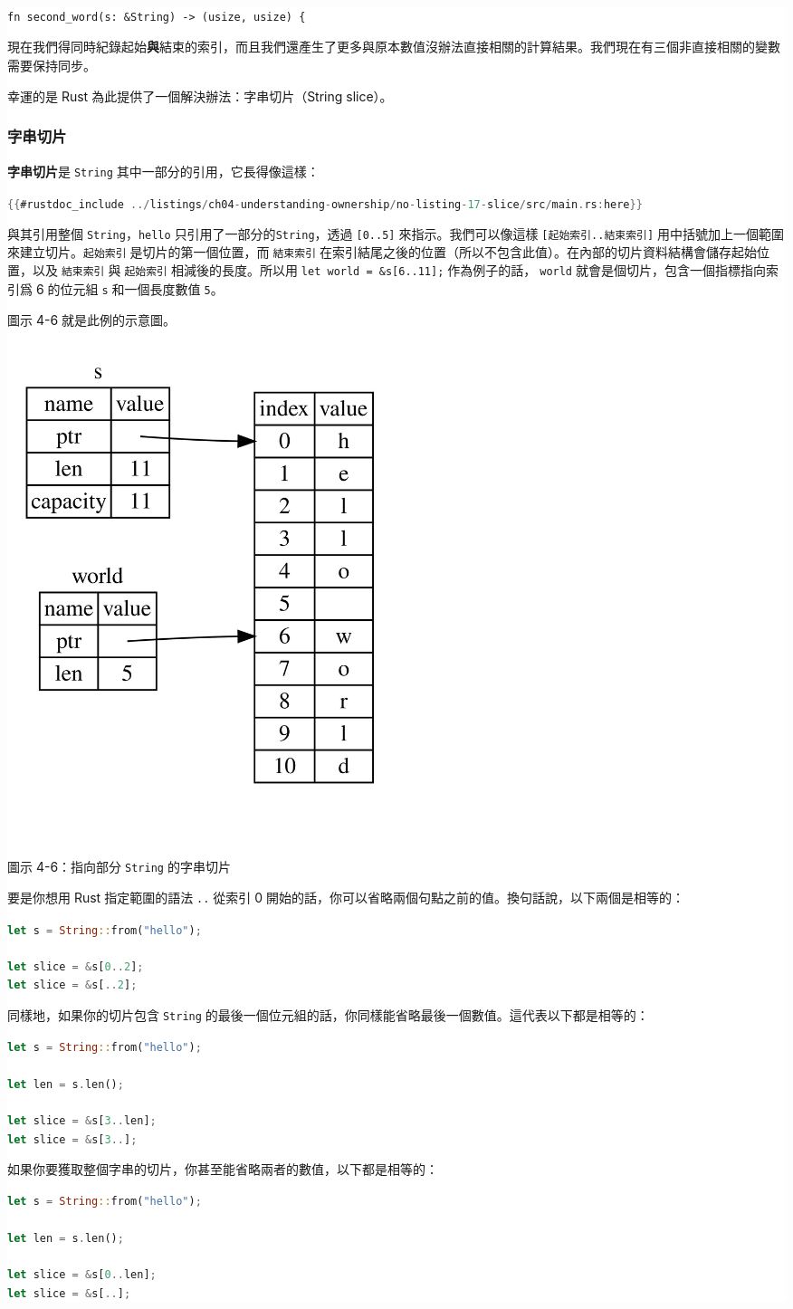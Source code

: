 ```rust,ignore
fn second_word(s: &String) -> (usize, usize) {
```

現在我們得同時紀錄起始**與**結束的索引，而且我們還產生了更多與原本數值沒辦法直接相關的計算結果。我們現在有三個非直接相關的變數需要保持同步。

幸運的是 Rust 為此提供了一個解決辦法：字串切片（String slice）。

### 字串切片

**字串切片**是 `String` 其中一部分的引用，它長得像這樣：

```rust
{{#rustdoc_include ../listings/ch04-understanding-ownership/no-listing-17-slice/src/main.rs:here}}
```

與其引用整個 `String`，`hello` 只引用了一部分的`String`，透過 `[0..5]` 來指示。我們可以像這樣 `[起始索引..結束索引]` 用中括號加上一個範圍來建立切片。`起始索引` 是切片的第一個位置，而 `結束索引` 在索引結尾之後的位置（所以不包含此值）。在內部的切片資料結構會儲存起始位置，以及 `結束索引` 與 `起始索引` 相減後的長度。所以用 `let world = &s[6..11];` 作為例子的話， `world` 就會是個切片，包含一個指標指向索引爲 6 的位元組 `s` 和一個長度數值 `5`。

圖示 4-6 就是此例的示意圖。

<img alt="Three tables: a table representing the stack data of s, which points
to the byte at index 0 in a table of the string data &quot;hello world&quot; on
the heap. The third table rep-resents the stack data of the slice world, which
has a length value of 5 and points to byte 6 of the heap data table."
src="img/trpl04-06.svg" class="center" style="width: 50%;" />

<span class="caption">圖示 4-6：指向部分 `String` 的字串切片</span>

要是你想用 Rust 指定範圍的語法 `..` 從索引 0 開始的話，你可以省略兩個句點之前的值。換句話說，以下兩個是相等的：

```rust
let s = String::from("hello");

let slice = &s[0..2];
let slice = &s[..2];
```

同樣地，如果你的切片包含 `String` 的最後一個位元組的話，你同樣能省略最後一個數值。這代表以下都是相等的：

```rust
let s = String::from("hello");

let len = s.len();

let slice = &s[3..len];
let slice = &s[3..];
```

如果你要獲取整個字串的切片，你甚至能省略兩者的數值，以下都是相等的：

```rust
let s = String::from("hello");

let len = s.len();

let slice = &s[0..len];
let slice = &s[..];
```


[ch13]: ch13-02-iterators.html
[ch6]: ch06-02-match.html#patterns-that-bind-to-values
[strings]: ch08-02-strings.html#storing-utf-8-encoded-text-with-strings
[deref-coercions]: ch15-02-deref.html#函式與方法的隱式強制解引用